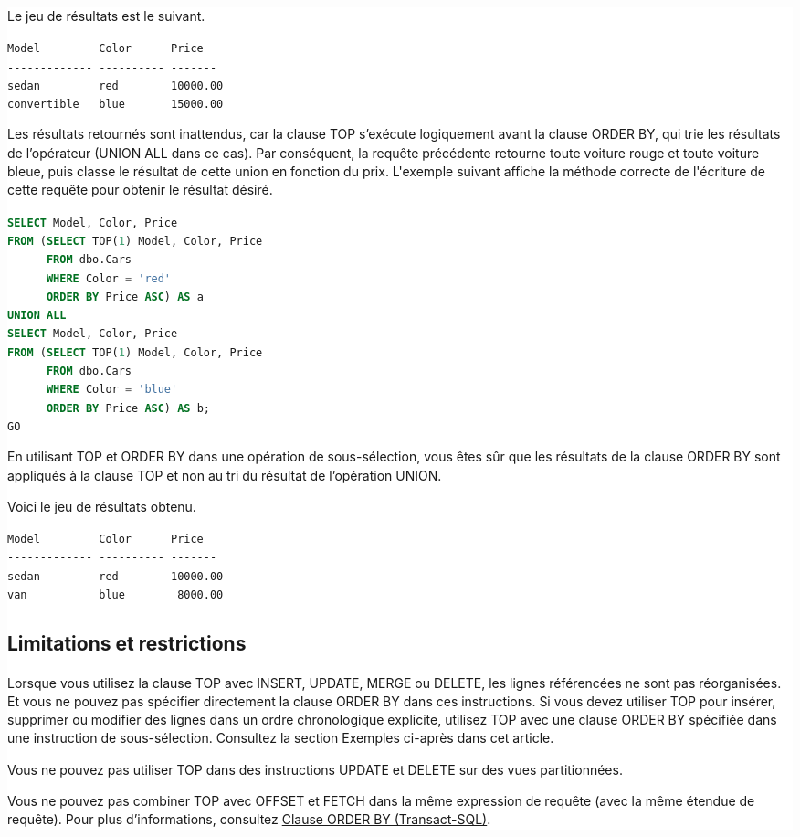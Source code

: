 Le jeu de résultats est le suivant.  
  
 ```
 Model         Color      Price  
 ------------- ---------- -------  
 sedan         red        10000.00  
 convertible   blue       15000.00
 ```  
  
Les résultats retournés sont inattendus, car la clause TOP s’exécute logiquement avant la clause ORDER BY, qui trie les résultats de l’opérateur (UNION ALL dans ce cas). Par conséquent, la requête précédente retourne toute voiture rouge et toute voiture bleue, puis classe le résultat de cette union en fonction du prix. L'exemple suivant affiche la méthode correcte de l'écriture de cette requête pour obtenir le résultat désiré.  
  
```sql  
SELECT Model, Color, Price  
FROM (SELECT TOP(1) Model, Color, Price  
      FROM dbo.Cars  
      WHERE Color = 'red'  
      ORDER BY Price ASC) AS a  
UNION ALL  
SELECT Model, Color, Price  
FROM (SELECT TOP(1) Model, Color, Price  
      FROM dbo.Cars  
      WHERE Color = 'blue'  
      ORDER BY Price ASC) AS b;  
GO    
```  
  
En utilisant TOP et ORDER BY dans une opération de sous-sélection, vous êtes sûr que les résultats de la clause ORDER BY sont appliqués à la clause TOP et non au tri du résultat de l’opération UNION.  
  
 Voici le jeu de résultats obtenu.  
  
 ```
 Model         Color      Price  
 ------------- ---------- -------  
 sedan         red        10000.00  
 van           blue        8000.00
 ```  
  
## <a name="limitations-and-restrictions"></a>Limitations et restrictions  
Lorsque vous utilisez la clause TOP avec INSERT, UPDATE, MERGE ou DELETE, les lignes référencées ne sont pas réorganisées. Et vous ne pouvez pas spécifier directement la clause ORDER BY dans ces instructions. Si vous devez utiliser TOP pour insérer, supprimer ou modifier des lignes dans un ordre chronologique explicite, utilisez TOP avec une clause ORDER BY spécifiée dans une instruction de sous-sélection. Consultez la section Exemples ci-après dans cet article.  
  
Vous ne pouvez pas utiliser TOP dans des instructions UPDATE et DELETE sur des vues partitionnées.  
  
Vous ne pouvez pas combiner TOP avec OFFSET et FETCH dans la même expression de requête (avec la même étendue de requête). Pour plus d’informations, consultez [Clause ORDER BY &#40;Transact-SQL&#41;](../../t-sql/queries/select-order-by-clause-transact-sql.md).  
  
